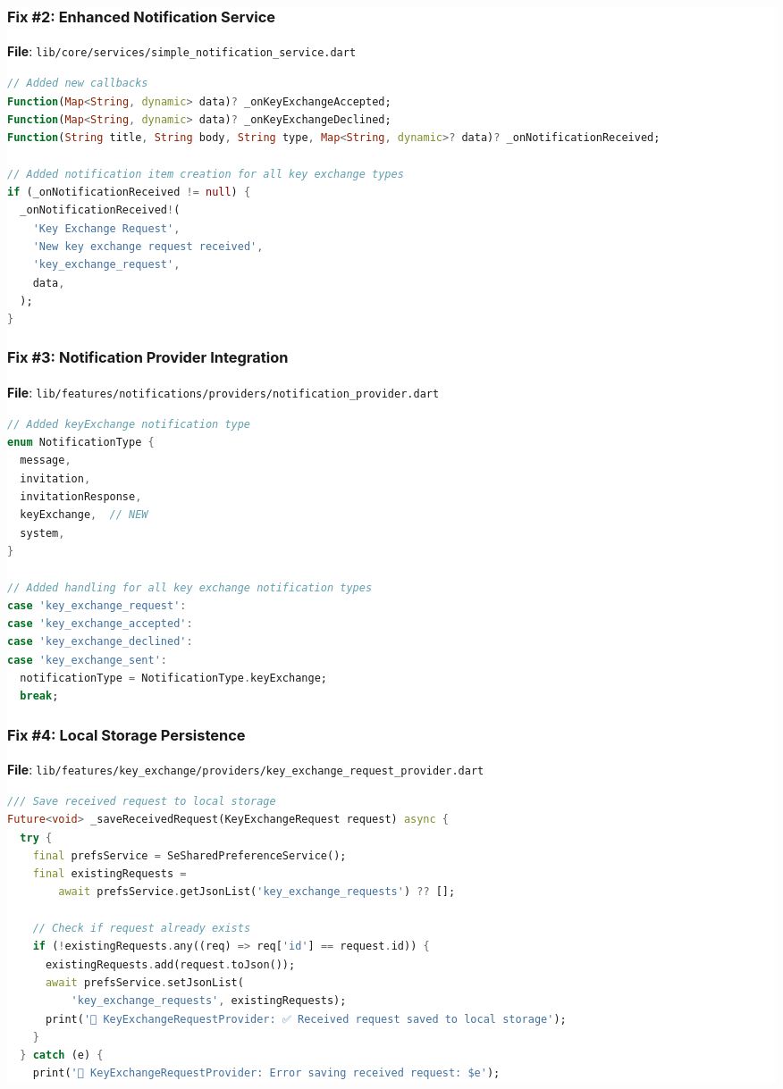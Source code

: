 ```dart
```

### **Fix #2: Enhanced Notification Service**

**File**: `lib/core/services/simple_notification_service.dart`
```dart
// Added new callbacks
Function(Map<String, dynamic> data)? _onKeyExchangeAccepted;
Function(Map<String, dynamic> data)? _onKeyExchangeDeclined;
Function(String title, String body, String type, Map<String, dynamic>? data)? _onNotificationReceived;

// Added notification item creation for all key exchange types
if (_onNotificationReceived != null) {
  _onNotificationReceived!(
    'Key Exchange Request',
    'New key exchange request received',
    'key_exchange_request',
    data,
  );
}
```

### **Fix #3: Notification Provider Integration**

**File**: `lib/features/notifications/providers/notification_provider.dart`
```dart
// Added keyExchange notification type
enum NotificationType {
  message,
  invitation,
  invitationResponse,
  keyExchange,  // NEW
  system,
}

// Added handling for all key exchange notification types
case 'key_exchange_request':
case 'key_exchange_accepted':
case 'key_exchange_declined':
case 'key_exchange_sent':
  notificationType = NotificationType.keyExchange;
  break;
```

### **Fix #4: Local Storage Persistence**

**File**: `lib/features/key_exchange/providers/key_exchange_request_provider.dart`
```dart
/// Save received request to local storage
Future<void> _saveReceivedRequest(KeyExchangeRequest request) async {
  try {
    final prefsService = SeSharedPreferenceService();
    final existingRequests =
        await prefsService.getJsonList('key_exchange_requests') ?? [];

    // Check if request already exists
    if (!existingRequests.any((req) => req['id'] == request.id)) {
      existingRequests.add(request.toJson());
      await prefsService.setJsonList(
          'key_exchange_requests', existingRequests);
      print('🔑 KeyExchangeRequestProvider: ✅ Received request saved to local storage');
    }
  } catch (e) {
    print('🔑 KeyExchangeRequestProvider: Error saving received request: $e');
```
